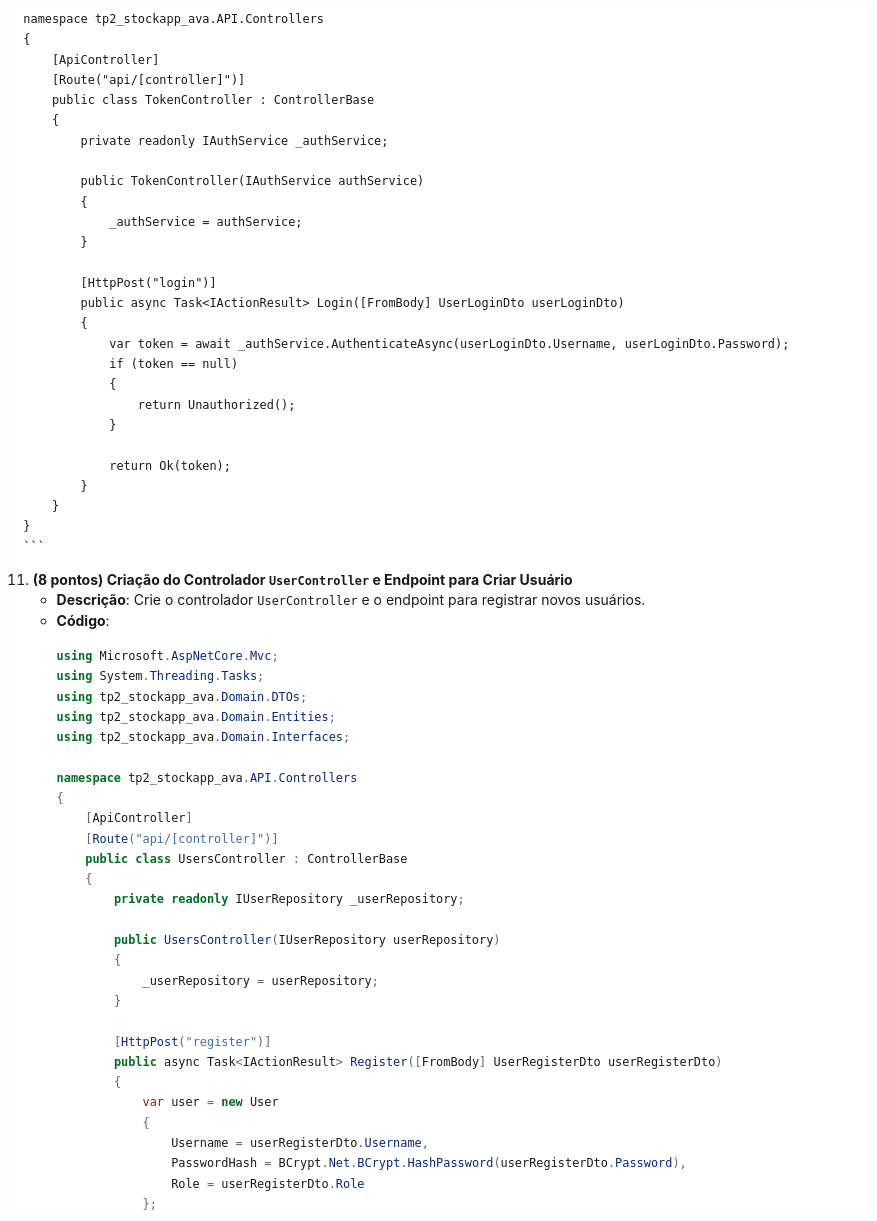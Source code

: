       namespace tp2_stockapp_ava.API.Controllers
      {
          [ApiController]
          [Route("api/[controller]")]
          public class TokenController : ControllerBase
          {
              private readonly IAuthService _authService;

              public TokenController(IAuthService authService)
              {
                  _authService = authService;
              }

              [HttpPost("login")]
              public async Task<IActionResult> Login([FromBody] UserLoginDto userLoginDto)
              {
                  var token = await _authService.AuthenticateAsync(userLoginDto.Username, userLoginDto.Password);
                  if (token == null)
                  {
                      return Unauthorized();
                  }

                  return Ok(token);
              }
          }
      }
      ```

11. **(8 pontos) Criação do Controlador `UserController` e Endpoint para Criar Usuário**
    - **Descrição**: Crie o controlador `UserController` e o endpoint para registrar novos usuários.
    - **Código**:
      ```csharp
      using Microsoft.AspNetCore.Mvc;
      using System.Threading.Tasks;
      using tp2_stockapp_ava.Domain.DTOs;
      using tp2_stockapp_ava.Domain.Entities;
      using tp2_stockapp_ava.Domain.Interfaces;

      namespace tp2_stockapp_ava.API.Controllers
      {
          [ApiController]
          [Route("api/[controller]")]
          public class UsersController : ControllerBase
          {
              private readonly IUserRepository _userRepository;

              public UsersController(IUserRepository userRepository)
              {
                  _userRepository = userRepository;
              }

              [HttpPost("register")]
              public async Task<IActionResult> Register([FromBody] UserRegisterDto userRegisterDto)
              {
                  var user = new User
                  {
                      Username = userRegisterDto.Username,
                      PasswordHash = BCrypt.Net.BCrypt.HashPassword(userRegisterDto.Password),
                      Role = userRegisterDto.Role
                  };
